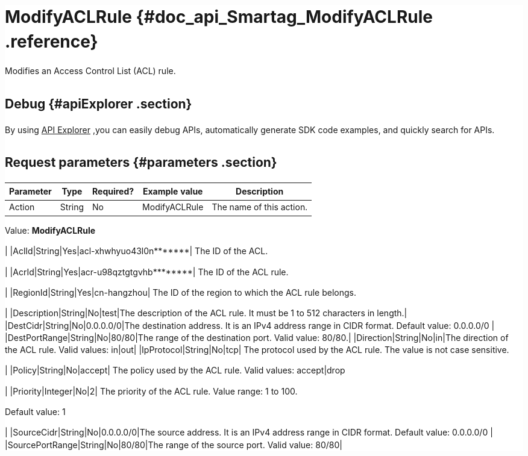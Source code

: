 # ModifyACLRule {#doc_api_Smartag_ModifyACLRule .reference}

Modifies an Access Control List \(ACL\) rule.

## Debug {#apiExplorer .section}

By using [API Explorer](https://api.aliyun.com/#product=Smartag&api=CreateACL) ,you can easily debug APIs, automatically generate SDK code examples, and quickly search for APIs.

## Request parameters {#parameters .section}

|Parameter|Type|Required?|Example value|Description|
|---------|----|---------|-------------|-----------|
|Action|String|No|ModifyACLRule| The name of this action.

 Value: **ModifyACLRule**

 |
|AclId|String|Yes|acl-xhwhyuo43l0n\*\*\*\*\*\*\*| The ID of the ACL.

 |
|AcrId|String|Yes|acr-u98qztgtgvhb\*\*\*\*\*\*\*\*| The ID of the ACL rule.

 |
|RegionId|String|Yes|cn-hangzhou| The ID of the region to which the ACL rule belongs.

 |
|Description|String|No|test|The description of the ACL rule. It must be 1 to 512 characters in length.|
|DestCidr|String|No|0.0.0.0/0|The destination address. It is an IPv4 address range in CIDR format. Default value: 0.0.0.0/0 |
|DestPortRange|String|No|80/80|The range of the destination port. Valid value: 80/80.|
|Direction|String|No|in|The direction of the ACL rule. Valid values: in|out|
|IpProtocol|String|No|tcp| The protocol used by the ACL rule. The value is not case sensitive.

 |
|Policy|String|No|accept| The policy used by the ACL rule. Valid values: accept|drop

 |
|Priority|Integer|No|2| The priority of the ACL rule. Value range: 1 to 100.

 Default value: 1

 |
|SourceCidr|String|No|0.0.0.0/0|The source address. It is an IPv4 address range in CIDR format. Default value: 0.0.0.0/0 |
|SourcePortRange|String|No|80/80|The range of the source port. Valid value: 80/80|
